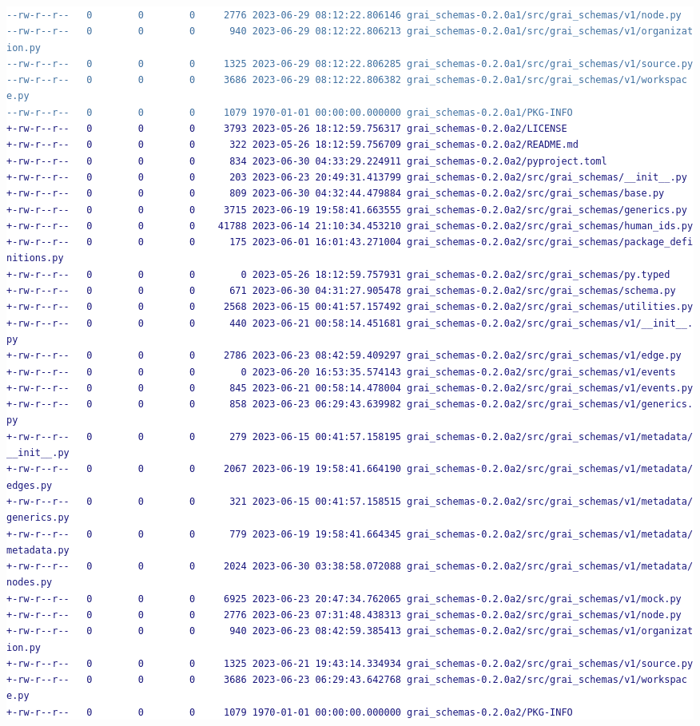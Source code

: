 ```diff
--rw-r--r--   0        0        0     2776 2023-06-29 08:12:22.806146 grai_schemas-0.2.0a1/src/grai_schemas/v1/node.py
--rw-r--r--   0        0        0      940 2023-06-29 08:12:22.806213 grai_schemas-0.2.0a1/src/grai_schemas/v1/organization.py
--rw-r--r--   0        0        0     1325 2023-06-29 08:12:22.806285 grai_schemas-0.2.0a1/src/grai_schemas/v1/source.py
--rw-r--r--   0        0        0     3686 2023-06-29 08:12:22.806382 grai_schemas-0.2.0a1/src/grai_schemas/v1/workspace.py
--rw-r--r--   0        0        0     1079 1970-01-01 00:00:00.000000 grai_schemas-0.2.0a1/PKG-INFO
+-rw-r--r--   0        0        0     3793 2023-05-26 18:12:59.756317 grai_schemas-0.2.0a2/LICENSE
+-rw-r--r--   0        0        0      322 2023-05-26 18:12:59.756709 grai_schemas-0.2.0a2/README.md
+-rw-r--r--   0        0        0      834 2023-06-30 04:33:29.224911 grai_schemas-0.2.0a2/pyproject.toml
+-rw-r--r--   0        0        0      203 2023-06-23 20:49:31.413799 grai_schemas-0.2.0a2/src/grai_schemas/__init__.py
+-rw-r--r--   0        0        0      809 2023-06-30 04:32:44.479884 grai_schemas-0.2.0a2/src/grai_schemas/base.py
+-rw-r--r--   0        0        0     3715 2023-06-19 19:58:41.663555 grai_schemas-0.2.0a2/src/grai_schemas/generics.py
+-rw-r--r--   0        0        0    41788 2023-06-14 21:10:34.453210 grai_schemas-0.2.0a2/src/grai_schemas/human_ids.py
+-rw-r--r--   0        0        0      175 2023-06-01 16:01:43.271004 grai_schemas-0.2.0a2/src/grai_schemas/package_definitions.py
+-rw-r--r--   0        0        0        0 2023-05-26 18:12:59.757931 grai_schemas-0.2.0a2/src/grai_schemas/py.typed
+-rw-r--r--   0        0        0      671 2023-06-30 04:31:27.905478 grai_schemas-0.2.0a2/src/grai_schemas/schema.py
+-rw-r--r--   0        0        0     2568 2023-06-15 00:41:57.157492 grai_schemas-0.2.0a2/src/grai_schemas/utilities.py
+-rw-r--r--   0        0        0      440 2023-06-21 00:58:14.451681 grai_schemas-0.2.0a2/src/grai_schemas/v1/__init__.py
+-rw-r--r--   0        0        0     2786 2023-06-23 08:42:59.409297 grai_schemas-0.2.0a2/src/grai_schemas/v1/edge.py
+-rw-r--r--   0        0        0        0 2023-06-20 16:53:35.574143 grai_schemas-0.2.0a2/src/grai_schemas/v1/events
+-rw-r--r--   0        0        0      845 2023-06-21 00:58:14.478004 grai_schemas-0.2.0a2/src/grai_schemas/v1/events.py
+-rw-r--r--   0        0        0      858 2023-06-23 06:29:43.639982 grai_schemas-0.2.0a2/src/grai_schemas/v1/generics.py
+-rw-r--r--   0        0        0      279 2023-06-15 00:41:57.158195 grai_schemas-0.2.0a2/src/grai_schemas/v1/metadata/__init__.py
+-rw-r--r--   0        0        0     2067 2023-06-19 19:58:41.664190 grai_schemas-0.2.0a2/src/grai_schemas/v1/metadata/edges.py
+-rw-r--r--   0        0        0      321 2023-06-15 00:41:57.158515 grai_schemas-0.2.0a2/src/grai_schemas/v1/metadata/generics.py
+-rw-r--r--   0        0        0      779 2023-06-19 19:58:41.664345 grai_schemas-0.2.0a2/src/grai_schemas/v1/metadata/metadata.py
+-rw-r--r--   0        0        0     2024 2023-06-30 03:38:58.072088 grai_schemas-0.2.0a2/src/grai_schemas/v1/metadata/nodes.py
+-rw-r--r--   0        0        0     6925 2023-06-23 20:47:34.762065 grai_schemas-0.2.0a2/src/grai_schemas/v1/mock.py
+-rw-r--r--   0        0        0     2776 2023-06-23 07:31:48.438313 grai_schemas-0.2.0a2/src/grai_schemas/v1/node.py
+-rw-r--r--   0        0        0      940 2023-06-23 08:42:59.385413 grai_schemas-0.2.0a2/src/grai_schemas/v1/organization.py
+-rw-r--r--   0        0        0     1325 2023-06-21 19:43:14.334934 grai_schemas-0.2.0a2/src/grai_schemas/v1/source.py
+-rw-r--r--   0        0        0     3686 2023-06-23 06:29:43.642768 grai_schemas-0.2.0a2/src/grai_schemas/v1/workspace.py
+-rw-r--r--   0        0        0     1079 1970-01-01 00:00:00.000000 grai_schemas-0.2.0a2/PKG-INFO
```
